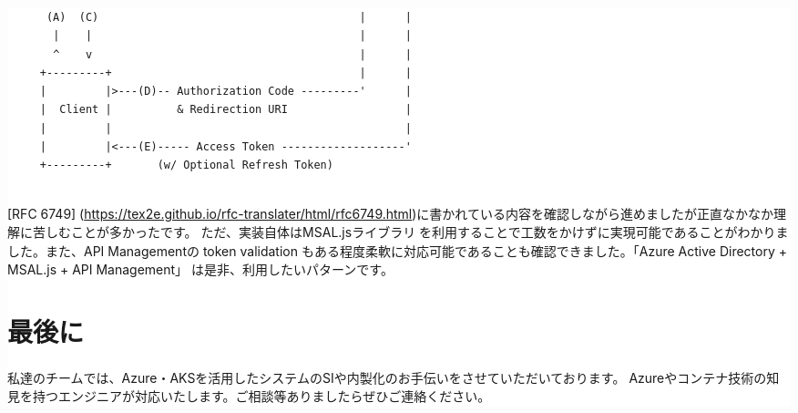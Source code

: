 ```
      (A)  (C)                                        |      |
       |    |                                         |      |
       ^    v                                         |      |
     +---------+                                      |      |
     |         |>---(D)-- Authorization Code ---------'      |
     |  Client |          & Redirection URI                  |
     |         |                                             |
     |         |<---(E)----- Access Token -------------------'
     +---------+       (w/ Optional Refresh Token)
        
```
[RFC 6749] (https://tex2e.github.io/rfc-translater/html/rfc6749.html)に書かれている内容を確認しながら進めましたが正直なかなか理解に苦しむことが多かったです。
ただ、実装自体はMSAL.jsライブラリ を利用することで工数をかけずに実現可能であることがわかりました。また、API Managementの token validation もある程度柔軟に対応可能であることも確認できました。「Azure Active Directory + MSAL.js + API Management」 は是非、利用したいパターンです。

# 最後に
私達のチームでは、Azure・AKSを活用したシステムのSIや内製化のお手伝いをさせていただいております。 Azureやコンテナ技術の知見を持つエンジニアが対応いたします。ご相談等ありましたらぜひご連絡ください。
